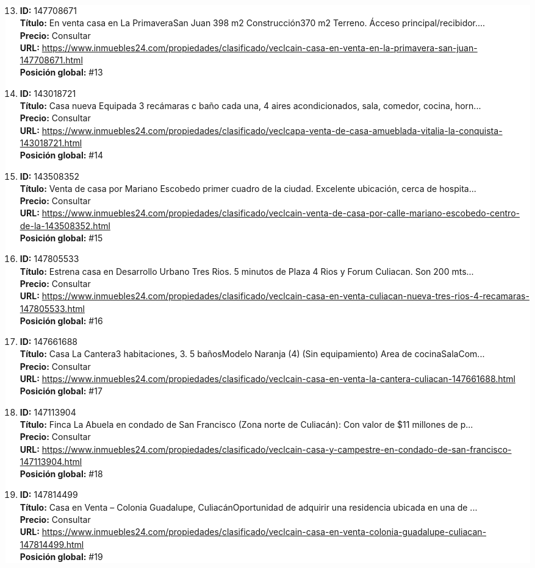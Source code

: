 13. **ID:** 147708671  
   **Título:** En venta casa en La PrimaveraSan Juan 398 m2 Construcción370 m2 Terreno. Ácceso principal/recibidor....  
   **Precio:** Consultar  
   **URL:** https://www.inmuebles24.com/propiedades/clasificado/veclcain-casa-en-venta-en-la-primavera-san-juan-147708671.html  
   **Posición global:** #13  

14. **ID:** 143018721  
   **Título:** Casa nueva Equipada 3 recámaras c baño cada una, 4 aires acondicionados, sala, comedor, cocina, horn...  
   **Precio:** Consultar  
   **URL:** https://www.inmuebles24.com/propiedades/clasificado/veclcapa-venta-de-casa-amueblada-vitalia-la-conquista-143018721.html  
   **Posición global:** #14  

15. **ID:** 143508352  
   **Título:** Venta de casa por Mariano Escobedo primer cuadro de la ciudad. Excelente ubicación, cerca de hospita...  
   **Precio:** Consultar  
   **URL:** https://www.inmuebles24.com/propiedades/clasificado/veclcain-venta-de-casa-por-calle-mariano-escobedo-centro-de-la-143508352.html  
   **Posición global:** #15  

16. **ID:** 147805533  
   **Título:** Estrena casa en Desarrollo Urbano Tres Rios. 5 minutos de Plaza 4 Rios y Forum Culiacan. Son 200 mts...  
   **Precio:** Consultar  
   **URL:** https://www.inmuebles24.com/propiedades/clasificado/veclcain-casa-en-venta-culiacan-nueva-tres-rios-4-recamaras-147805533.html  
   **Posición global:** #16  

17. **ID:** 147661688  
   **Título:** Casa La Cantera3 habitaciones, 3. 5 bañosModelo Naranja (4) (Sin equipamiento) Area de cocinaSalaCom...  
   **Precio:** Consultar  
   **URL:** https://www.inmuebles24.com/propiedades/clasificado/veclcain-casa-en-venta-la-cantera-culiacan-147661688.html  
   **Posición global:** #17  

18. **ID:** 147113904  
   **Título:** Finca La Abuela en condado de San Francisco (Zona norte de Culiacán): Con valor de $11 millones de p...  
   **Precio:** Consultar  
   **URL:** https://www.inmuebles24.com/propiedades/clasificado/veclcain-casa-y-campestre-en-condado-de-san-francisco-147113904.html  
   **Posición global:** #18  

19. **ID:** 147814499  
   **Título:** Casa en Venta – Colonia Guadalupe, CuliacánOportunidad de adquirir una residencia ubicada en una de ...  
   **Precio:** Consultar  
   **URL:** https://www.inmuebles24.com/propiedades/clasificado/veclcain-casa-en-venta-colonia-guadalupe-culiacan-147814499.html  
   **Posición global:** #19  
